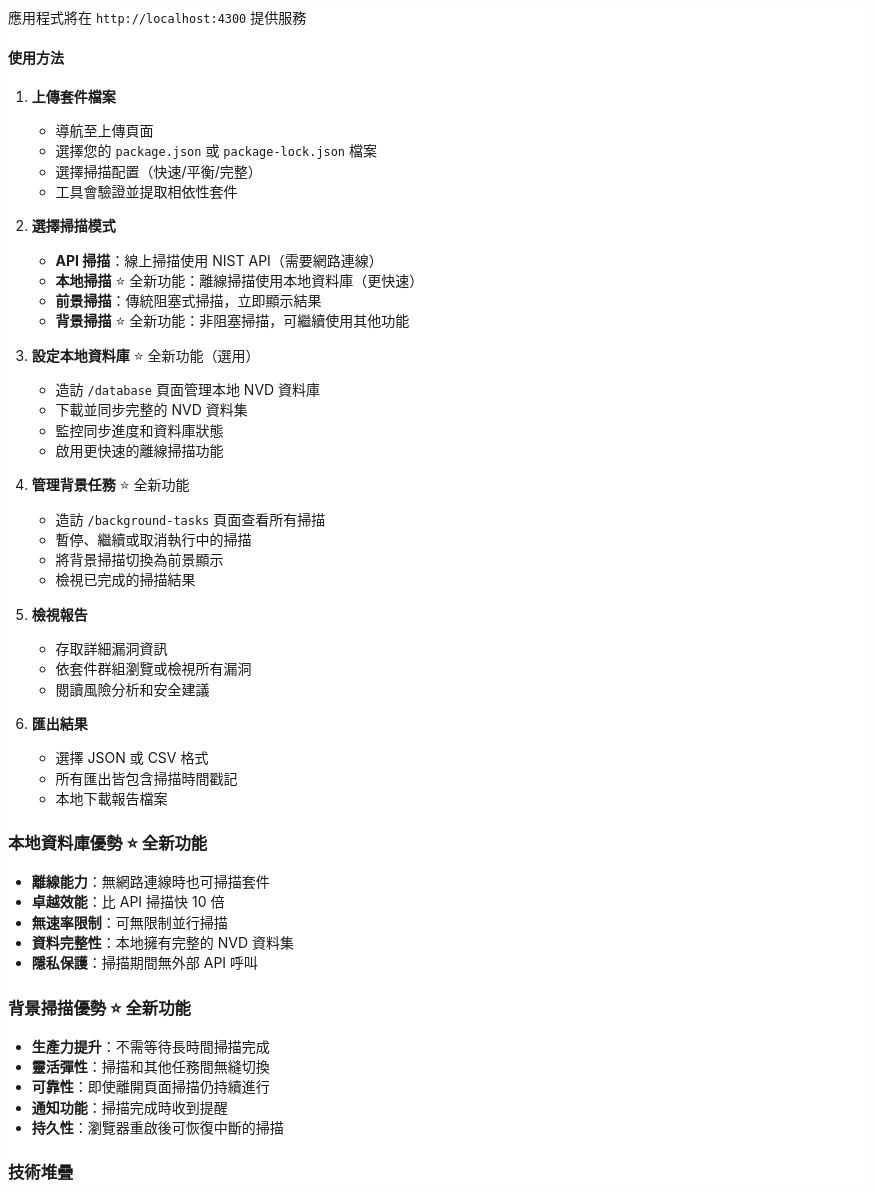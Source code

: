應用程式將在 `http://localhost:4300` 提供服務

#### 使用方法

1. **上傳套件檔案**
   - 導航至上傳頁面
   - 選擇您的 `package.json` 或 `package-lock.json` 檔案
   - 選擇掃描配置（快速/平衡/完整）
   - 工具會驗證並提取相依性套件

2. **選擇掃描模式**
   - **API 掃描**：線上掃描使用 NIST API（需要網路連線）
   - **本地掃描** ⭐ 全新功能：離線掃描使用本地資料庫（更快速）
   - **前景掃描**：傳統阻塞式掃描，立即顯示結果
   - **背景掃描** ⭐ 全新功能：非阻塞掃描，可繼續使用其他功能

3. **設定本地資料庫** ⭐ 全新功能（選用）
   - 造訪 `/database` 頁面管理本地 NVD 資料庫
   - 下載並同步完整的 NVD 資料集
   - 監控同步進度和資料庫狀態
   - 啟用更快速的離線掃描功能

4. **管理背景任務** ⭐ 全新功能
   - 造訪 `/background-tasks` 頁面查看所有掃描
   - 暫停、繼續或取消執行中的掃描
   - 將背景掃描切換為前景顯示
   - 檢視已完成的掃描結果

5. **檢視報告**
   - 存取詳細漏洞資訊
   - 依套件群組瀏覽或檢視所有漏洞
   - 閱讀風險分析和安全建議

6. **匯出結果**
   - 選擇 JSON 或 CSV 格式
   - 所有匯出皆包含掃描時間戳記
   - 本地下載報告檔案

### 本地資料庫優勢 ⭐ 全新功能

- **離線能力**：無網路連線時也可掃描套件
- **卓越效能**：比 API 掃描快 10 倍
- **無速率限制**：可無限制並行掃描
- **資料完整性**：本地擁有完整的 NVD 資料集
- **隱私保護**：掃描期間無外部 API 呼叫

### 背景掃描優勢 ⭐ 全新功能

- **生產力提升**：不需等待長時間掃描完成
- **靈活彈性**：掃描和其他任務間無縫切換
- **可靠性**：即使離開頁面掃描仍持續進行
- **通知功能**：掃描完成時收到提醒
- **持久性**：瀏覽器重啟後可恢復中斷的掃描

### 技術堆疊
